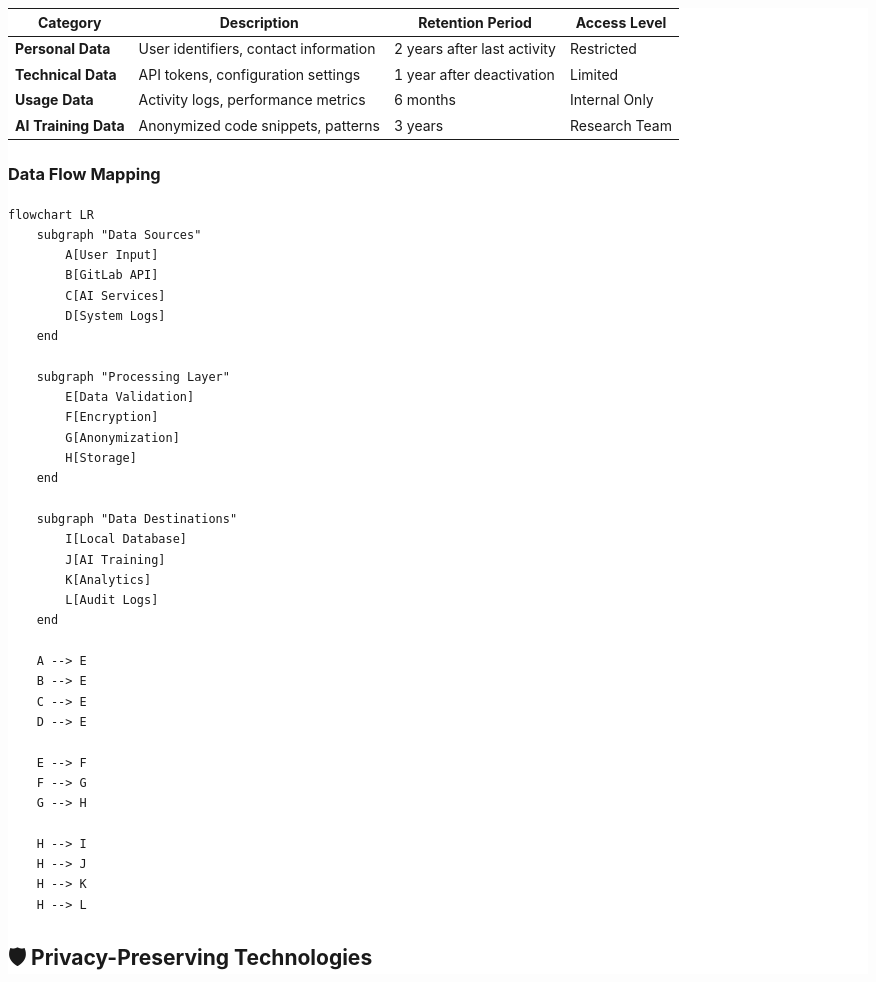 | Category | Description | Retention Period | Access Level |
|----------|-------------|------------------|--------------|
| **Personal Data** | User identifiers, contact information | 2 years after last activity | Restricted |
| **Technical Data** | API tokens, configuration settings | 1 year after deactivation | Limited |
| **Usage Data** | Activity logs, performance metrics | 6 months | Internal Only |
| **AI Training Data** | Anonymized code snippets, patterns | 3 years | Research Team |

### Data Flow Mapping

```mermaid
flowchart LR
    subgraph "Data Sources"
        A[User Input]
        B[GitLab API]
        C[AI Services]
        D[System Logs]
    end
    
    subgraph "Processing Layer"
        E[Data Validation]
        F[Encryption]
        G[Anonymization]
        H[Storage]
    end
    
    subgraph "Data Destinations"
        I[Local Database]
        J[AI Training]
        K[Analytics]
        L[Audit Logs]
    end
    
    A --> E
    B --> E
    C --> E
    D --> E
    
    E --> F
    F --> G
    G --> H
    
    H --> I
    H --> J
    H --> K
    H --> L
```

## 🛡️ Privacy-Preserving Technologies

